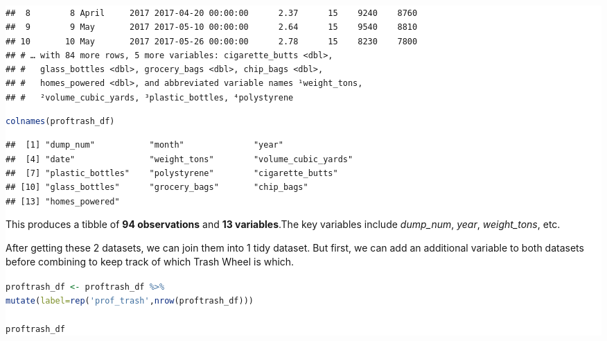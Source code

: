     ##  8        8 April     2017 2017-04-20 00:00:00      2.37      15    9240    8760
    ##  9        9 May       2017 2017-05-10 00:00:00      2.64      15    9540    8810
    ## 10       10 May       2017 2017-05-26 00:00:00      2.78      15    8230    7800
    ## # … with 84 more rows, 5 more variables: cigarette_butts <dbl>,
    ## #   glass_bottles <dbl>, grocery_bags <dbl>, chip_bags <dbl>,
    ## #   homes_powered <dbl>, and abbreviated variable names ¹​weight_tons,
    ## #   ²​volume_cubic_yards, ³​plastic_bottles, ⁴​polystyrene

``` r
colnames(proftrash_df)
```

    ##  [1] "dump_num"           "month"              "year"              
    ##  [4] "date"               "weight_tons"        "volume_cubic_yards"
    ##  [7] "plastic_bottles"    "polystyrene"        "cigarette_butts"   
    ## [10] "glass_bottles"      "grocery_bags"       "chip_bags"         
    ## [13] "homes_powered"

This produces a tibble of **94 observations** and **13 variables**.The
key variables include *dump_num*, *year*, *weight_tons*, etc.

After getting these 2 datasets, we can join them into 1 tidy dataset.
But first, we can add an additional variable to both datasets before
combining to keep track of which Trash Wheel is which.

``` r
proftrash_df <- proftrash_df %>% 
mutate(label=rep('prof_trash',nrow(proftrash_df)))

proftrash_df
```
